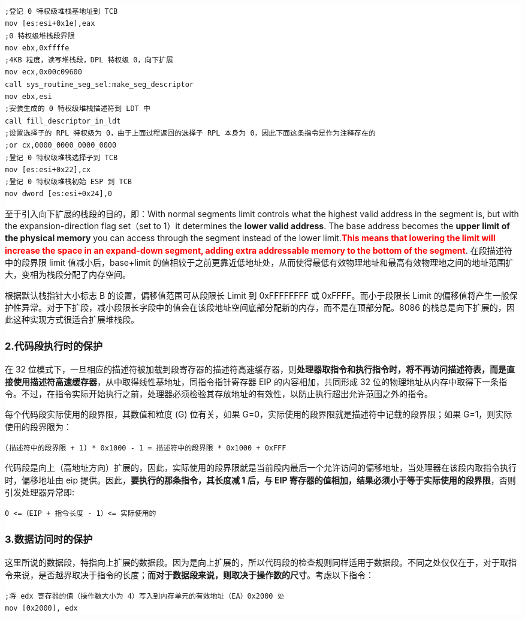 ```armasm{.line-numbers}
;登记 0 特权级堆栈基地址到 TCB
mov [es:esi+0x1e],eax
;0 特权级堆栈段界限
mov ebx,0xffffe
;4KB 粒度，读写堆栈段，DPL 特权级 0，向下扩展
mov ecx,0x00c09600
call sys_routine_seg_sel:make_seg_descriptor
mov ebx,esi
;安装生成的 0 特权级堆栈描述符到 LDT 中
call fill_descriptor_in_ldt
;设置选择子的 RPL 特权级为 0，由于上面过程返回的选择子 RPL 本身为 0，因此下面这条指令是作为注释存在的
;or cx,0000_0000_0000_0000
;登记 0 特权级堆栈选择子到 TCB
mov [es:esi+0x22],cx
;登记 0 特权级堆栈初始 ESP 到 TCB
mov dword [es:esi+0x24],0
```

至于引入向下扩展的栈段的目的，即：With normal segments limit controls what the highest valid address in the segment is, but with the expansion-direction flag set（set to 1）it determines the **lower valid address**. The base address becomes the **upper limit of the physical memory** you can access through the segment instead of the lower limit.**<font color="red">This means that lowering the limit will increase the space in an expand-down segment, adding extra addressable memory to the bottom of the segment</font>**. 在段描述符中的段界限 limit 值减小后，base+limit 的值相较于之前更靠近低地址处，从而使得最低有效物理地址和最高有效物理地之间的地址范围扩大，变相为栈段分配了内存空间。

根据默认栈指针大小标志 B 的设置，偏移值范围可从段限长 Limit 到 0xFFFFFFFF 或 0xFFFF。而小于段限长 Limit 的偏移值将产生一般保护性异常。对于下扩段，减小段限长字段中的值会在该段地址空间底部分配新的内存，而不是在顶部分配。8086 的栈总是向下扩展的，因此这种实现方式很适合扩展堆栈段。

### 2.代码段执行时的保护

在 32 位模式下，一旦相应的描述符被加载到段寄存器的描述符高速缓存器，则**处理器取指令和执行指令时，将不再访问描述符表，而是直接使用描述符高速缓存器**，从中取得线性基地址，同指令指针寄存器 EIP 的内容相加，共同形成 32 位的物理地址从内存中取得下一条指令。不过，在指令实际开始执行之前，处理器必须检验其存放地址的有效性，以防止执行超出允许范围之外的指令。

每个代码段实际使用的段界限，其数值和粒度 (G) 位有关，如果 G=0，实际使用的段界限就是描述符中记载的段界限；如果 G=1，则实际使用的段界限为：

```armasm{.line-numbers}
(描述符中的段界限 + 1) * 0x1000 - 1 = 描述符中的段界限 * 0x1000 + 0xFFF
```

代码段是向上（高地址方向）扩展的，因此，实际使用的段界限就是当前段内最后一个允许访问的偏移地址，当处理器在该段内取指令执行时，偏移地址由 eip 提供。因此，**要执行的那条指令，其长度减 1 后，与 EIP 寄存器的值相加，结果必须小于等于实际使用的段界限**，否则引发处理器异常即:

```armasm{.line-numbers}
0 <=（EIP + 指令长度 - 1）<= 实际使用的
```

### 3.数据访问时的保护

这里所说的数据段，特指向上扩展的数据段。因为是向上扩展的，所以代码段的检查规则同样适用于数据段。不同之处仅仅在于，对于取指令来说，是否越界取决于指令的长度；**而对于数据段来说，则取决于操作数的尺寸**。考虑以下指令：

```armasm{.line-numbers}
;将 edx 寄存器的值（操作数大小为 4）写入到内存单元的有效地址（EA）0x2000 处
mov [0x2000], edx
```
